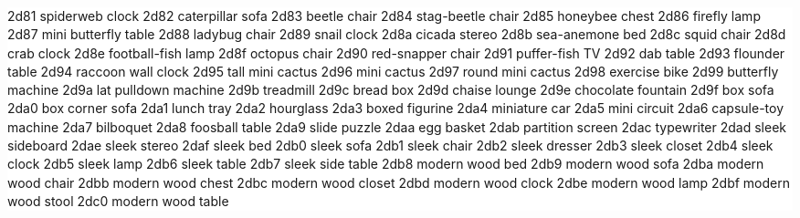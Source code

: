2d81 spiderweb clock
2d82 caterpillar sofa
2d83 beetle chair
2d84 stag-beetle chair
2d85 honeybee chest
2d86 firefly lamp
2d87 mini butterfly table
2d88 ladybug chair
2d89 snail clock
2d8a cicada stereo
2d8b sea-anemone bed
2d8c squid chair
2d8d crab clock
2d8e football-fish lamp
2d8f octopus chair
2d90 red-snapper chair
2d91 puffer-fish TV
2d92 dab table
2d93 flounder table
2d94 raccoon wall clock
2d95 tall mini cactus
2d96 mini cactus
2d97 round mini cactus
2d98 exercise bike
2d99 butterfly machine
2d9a lat pulldown machine
2d9b treadmill
2d9c bread box
2d9d chaise lounge
2d9e chocolate fountain
2d9f box sofa
2da0 box corner sofa
2da1 lunch tray
2da2 hourglass
2da3 boxed figurine
2da4 miniature car
2da5 mini circuit
2da6 capsule-toy machine
2da7 bilboquet
2da8 foosball table
2da9 slide puzzle
2daa egg basket
2dab partition screen
2dac typewriter
2dad sleek sideboard
2dae sleek stereo
2daf sleek bed
2db0 sleek sofa
2db1 sleek chair
2db2 sleek dresser
2db3 sleek closet
2db4 sleek clock
2db5 sleek lamp
2db6 sleek table
2db7 sleek side table
2db8 modern wood bed
2db9 modern wood sofa
2dba modern wood chair
2dbb modern wood chest
2dbc modern wood closet
2dbd modern wood clock
2dbe modern wood lamp
2dbf modern wood stool
2dc0 modern wood table